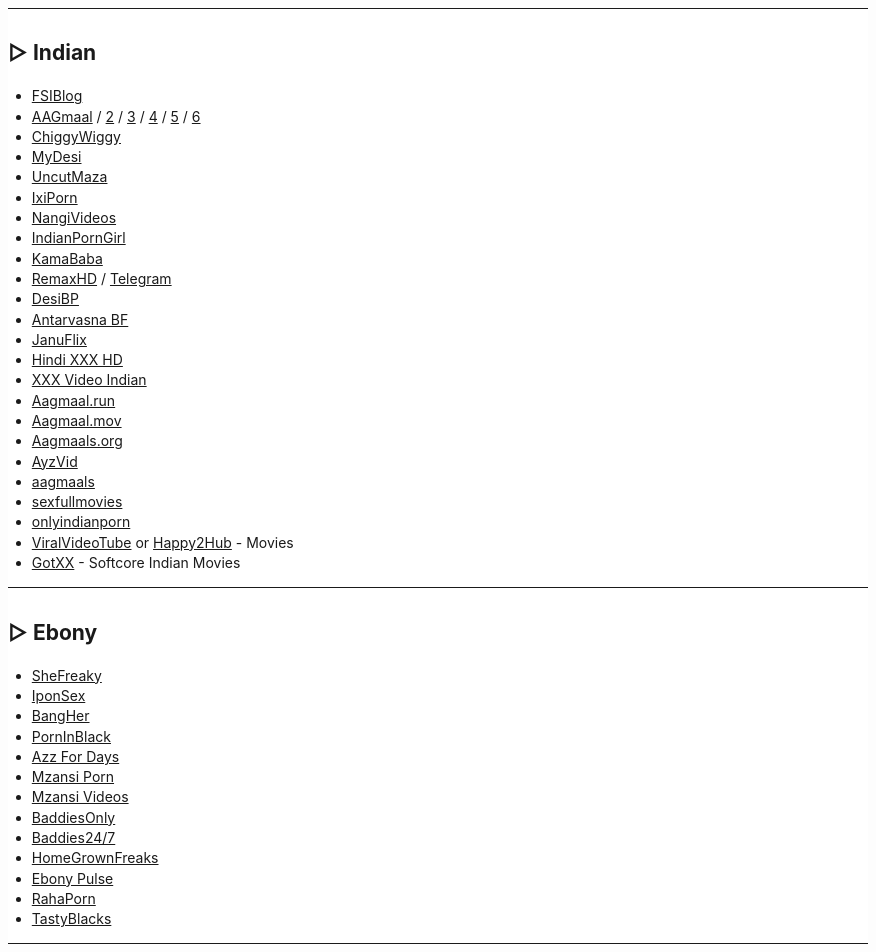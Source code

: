 ***

## ▷ Indian

* [FSIBlog](https://www.fsiblog4.com/)
* [AAGmaal](https://aagmaal.com/) / [2](https://10hd.xyz/) / [3](https://aagmaal.pics/) / [4](https://aagmaal.pics/) / [5](https://webmaal.cyou/) / [6](https://sohot.cyou/)
* [ChiggyWiggy](https://chiggywiggy.com/)
* [MyDesi](https://www.mydesi3.com/)
* [UncutMaza](https://uncutmaza.cc/)
* [IxiPorn](https://ixiporn.cc/)
* [NangiVideos](https://video.nangiphotos.com/)
* [IndianPornGirl](https://indianporngirl2.com/index.html)
* [KamaBaba](https://www.kamababa.desi/)
* [RemaxHD](https://remaxhd.homes/) / [Telegram](https://t.me/remaxhdnew)
* [DesiBP](https://desibp.com/)
* [Antarvasna BF](https://www.antarvasnabf.com/)
* [JanuFlix](https://januflix.expert/)
* [Hindi XXX HD](https://hindixxxhd.com/)
* [XXX Video Indian](https://www.xxxvideoindian.com/)
* [Aagmaal.run](https://aagmaal.run/)
* [Aagmaal.mov](https://aagmaal.mov/)
* [Aagmaals.org](https://aagmaals.me/)
* [AyzVid](https://ayzvid.xyz/)
* [aagmaals](https://aagmaals.net/)
* [sexfullmovies](https://www.sexfullmovies.com/)
* [onlyindianporn](https://onlyindianporn.me/) 
* [ViralVideoTube](https://viralvideotube.pro/) or [Happy2Hub](https://happy2hub.eu/homepage/) - Movies
* [GotXX](https://www.gotxx.net/) - Softcore Indian Movies

***

## ▷ Ebony

* [SheFreaky](https://www.shesfreaky.com/)
* [IponSex](https://iponsex.com/)
* [BangHer](https://www.bangher.net/)
* [PornInBlack](https://porninblack.com/)
* [Azz For Days](https://azzfordays.co/)
* [Mzansi Porn](https://mzansiporn.mobi/)
* [Mzansi Videos](https://mzansipornvideos.com/)
* [BaddiesOnly](https://baddiesonly.tv/)
* [Baddies24/7](https://baddies247.com/)
* [HomeGrownFreaks](https://homegrownfreaks.net/)
* [Ebony Pulse](https://ebonypulse.tv/)
* [RahaPorn](https://www.rahaporn.com/)
* [TastyBlacks](https://tastyblacks.com/)

***
